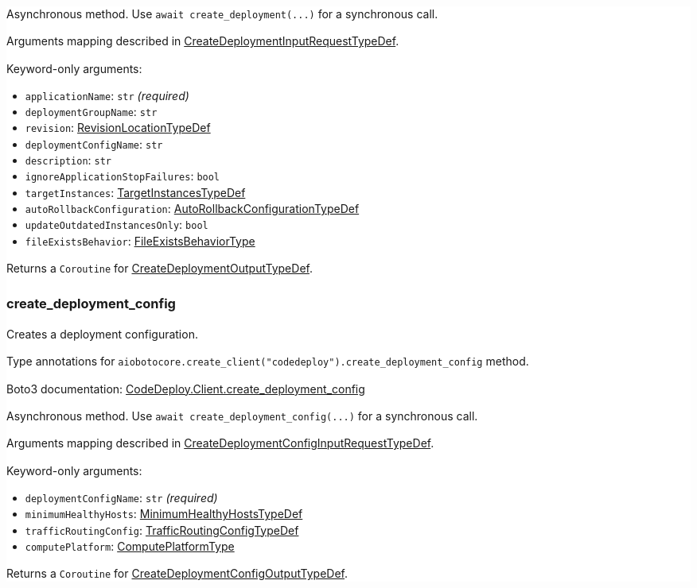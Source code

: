 Asynchronous method. Use `await create_deployment(...)` for a synchronous call.

Arguments mapping described in
[CreateDeploymentInputRequestTypeDef](./type_defs.md#createdeploymentinputrequesttypedef).

Keyword-only arguments:

- `applicationName`: `str` *(required)*
- `deploymentGroupName`: `str`
- `revision`: [RevisionLocationTypeDef](./type_defs.md#revisionlocationtypedef)
- `deploymentConfigName`: `str`
- `description`: `str`
- `ignoreApplicationStopFailures`: `bool`
- `targetInstances`:
  [TargetInstancesTypeDef](./type_defs.md#targetinstancestypedef)
- `autoRollbackConfiguration`:
  [AutoRollbackConfigurationTypeDef](./type_defs.md#autorollbackconfigurationtypedef)
- `updateOutdatedInstancesOnly`: `bool`
- `fileExistsBehavior`:
  [FileExistsBehaviorType](./literals.md#fileexistsbehaviortype)

Returns a `Coroutine` for
[CreateDeploymentOutputTypeDef](./type_defs.md#createdeploymentoutputtypedef).

<a id="create_deployment_config"></a>

### create_deployment_config

Creates a deployment configuration.

Type annotations for
`aiobotocore.create_client("codedeploy").create_deployment_config` method.

Boto3 documentation:
[CodeDeploy.Client.create_deployment_config](https://boto3.amazonaws.com/v1/documentation/api/latest/reference/services/codedeploy.html#CodeDeploy.Client.create_deployment_config)

Asynchronous method. Use `await create_deployment_config(...)` for a
synchronous call.

Arguments mapping described in
[CreateDeploymentConfigInputRequestTypeDef](./type_defs.md#createdeploymentconfiginputrequesttypedef).

Keyword-only arguments:

- `deploymentConfigName`: `str` *(required)*
- `minimumHealthyHosts`:
  [MinimumHealthyHostsTypeDef](./type_defs.md#minimumhealthyhoststypedef)
- `trafficRoutingConfig`:
  [TrafficRoutingConfigTypeDef](./type_defs.md#trafficroutingconfigtypedef)
- `computePlatform`: [ComputePlatformType](./literals.md#computeplatformtype)

Returns a `Coroutine` for
[CreateDeploymentConfigOutputTypeDef](./type_defs.md#createdeploymentconfigoutputtypedef).

<a id="create_deployment_group"></a>
